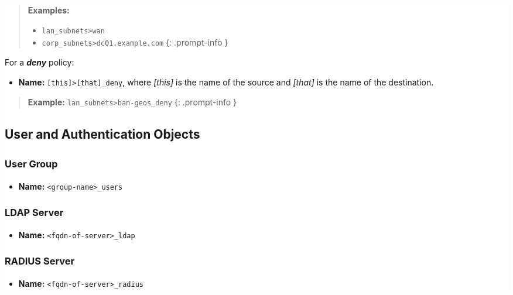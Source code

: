 > **Examples:**
>
> - `lan_subnets>wan`
> - `corp_subnets>dc01.example.com`
{: .prompt-info }

For a _**deny**_ policy:

- **Name:** `[this]>[that]_deny`, where _[this]_ is the name of the source and _[that]_ is the name of the destination.

> **Example:** `lan_subnets>ban-geos_deny`
{: .prompt-info }

## User and Authentication Objects

### User Group

- **Name:** `<group-name>_users`

### LDAP Server

- **Name:** `<fqdn-of-server>_ldap`

### RADIUS Server

- **Name:** `<fqdn-of-server>_radius`
